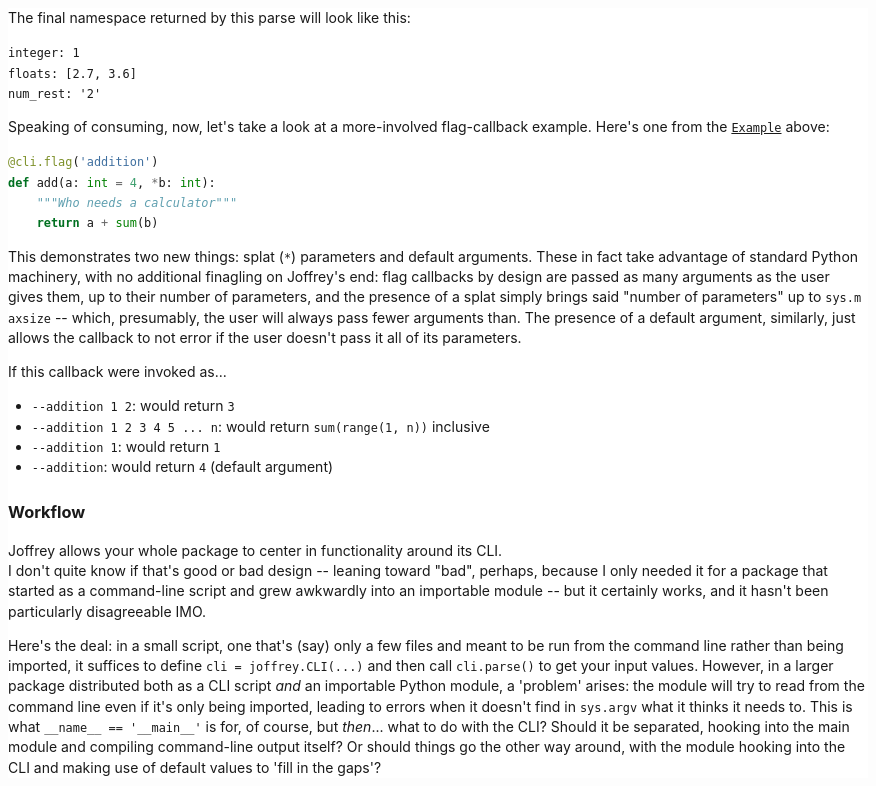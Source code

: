 The final namespace returned by this parse will look like this:
```
integer: 1
floats: [2.7, 3.6]
num_rest: '2'
```

Speaking of consuming, now, let's take a look at a more-involved flag-callback example. Here's one from
the [`Example`](#example) above:

```py
@cli.flag('addition')
def add(a: int = 4, *b: int):
    """Who needs a calculator"""
    return a + sum(b)
```

This demonstrates two new things: splat (`*`) parameters and default arguments. These in fact take advantage of standard Python machinery, with no additional
finagling on Joffrey's end: flag callbacks by design are passed as many arguments as the user gives them, up to their number of parameters, and the presence of
a splat simply brings said "number of parameters" up to `sys.maxsize` -- which, presumably, the user will always pass fewer arguments than. The presence of a
default argument, similarly, just allows the callback to not error if the user doesn't pass it all of its parameters.

If this callback were invoked as...
- `--addition 1 2`: would return `3`
- `--addition 1 2 3 4 5 ... n`: would return `sum(range(1, n))` inclusive
- `--addition 1`: would return `1`
- `--addition`: would return `4` (default argument)

### Workflow
Joffrey allows your whole package to center in functionality around its CLI.  
I don't quite know if that's good or bad design&nbsp;-- leaning toward "bad", perhaps, because I only
needed it for a package that started as a command-line script and grew awkwardly into an importable
module&nbsp;-- but it certainly works, and it hasn't been particularly disagreeable IMO.

Here's the deal: in a small script, one that's (say) only a few files and meant to be run from the command line
rather than being imported, it suffices to define `cli = joffrey.CLI(...)` and then call `cli.parse()` to get
your input values. However, in a larger package distributed both as a CLI script *and* an importable Python module, a 'problem'
arises: the module will try to read from the command line even if it's only being imported,
leading to errors when it doesn't find in `sys.argv` what it thinks it needs to. This is what `__name__ == '__main__'`
is for, of course, but *then*... what to do with the CLI? Should it be separated, hooking into the main module
and compiling command-line output itself? Or should things go the other way around, with the module hooking into
the CLI and making use of default values to 'fill in the gaps'?
